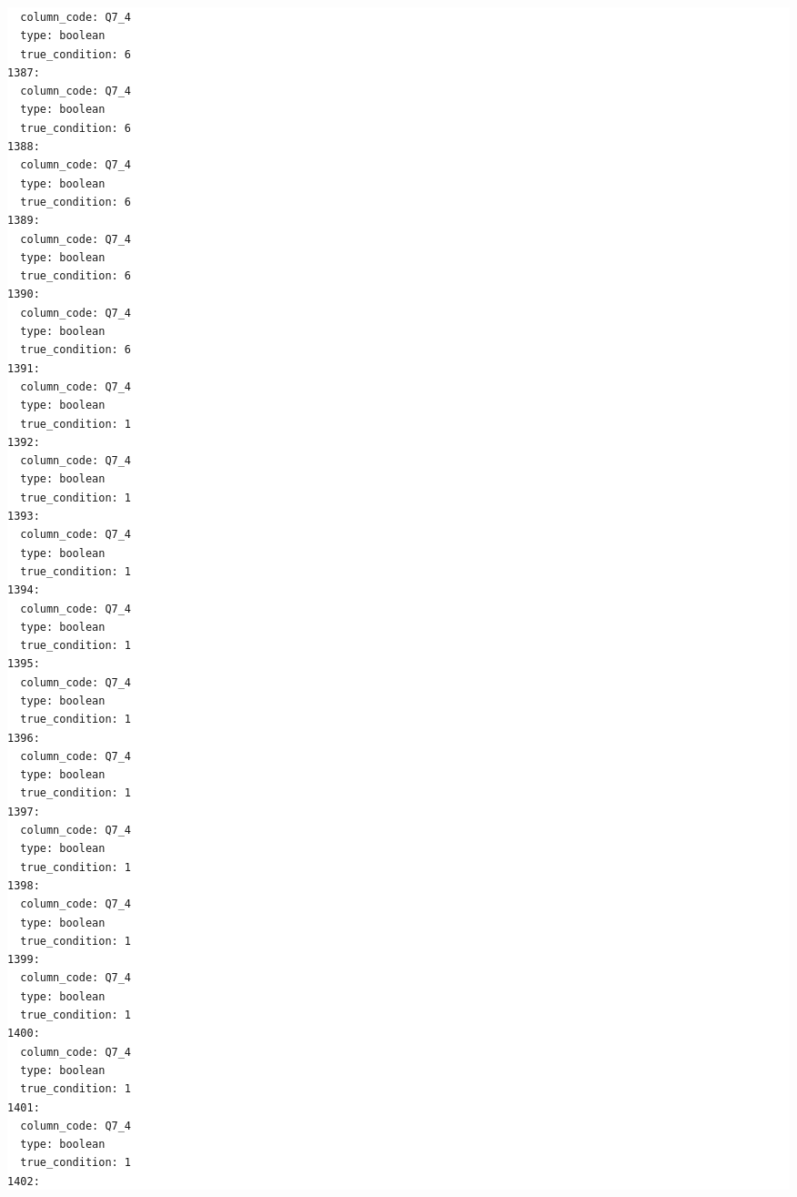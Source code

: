       column_code: Q7_4
      type: boolean
      true_condition: 6
    1387:
      column_code: Q7_4
      type: boolean
      true_condition: 6
    1388:
      column_code: Q7_4
      type: boolean
      true_condition: 6
    1389:
      column_code: Q7_4
      type: boolean
      true_condition: 6
    1390:
      column_code: Q7_4
      type: boolean
      true_condition: 6
    1391:
      column_code: Q7_4
      type: boolean
      true_condition: 1
    1392:
      column_code: Q7_4
      type: boolean
      true_condition: 1
    1393:
      column_code: Q7_4
      type: boolean
      true_condition: 1
    1394:
      column_code: Q7_4
      type: boolean
      true_condition: 1
    1395:
      column_code: Q7_4
      type: boolean
      true_condition: 1
    1396:
      column_code: Q7_4
      type: boolean
      true_condition: 1
    1397:
      column_code: Q7_4
      type: boolean
      true_condition: 1
    1398:
      column_code: Q7_4
      type: boolean
      true_condition: 1
    1399:
      column_code: Q7_4
      type: boolean
      true_condition: 1
    1400:
      column_code: Q7_4
      type: boolean
      true_condition: 1
    1401:
      column_code: Q7_4
      type: boolean
      true_condition: 1
    1402: